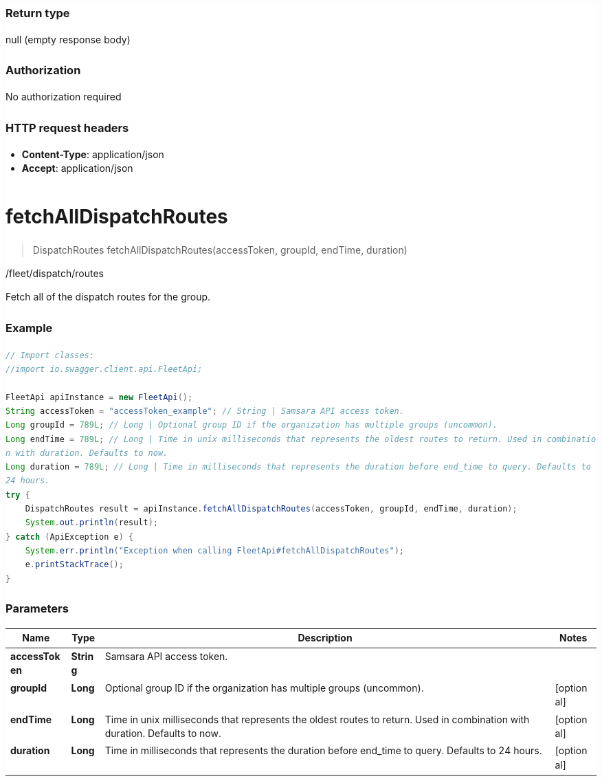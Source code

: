 ### Return type

null (empty response body)

### Authorization

No authorization required

### HTTP request headers

 - **Content-Type**: application/json
 - **Accept**: application/json

<a name="fetchAllDispatchRoutes"></a>
# **fetchAllDispatchRoutes**
> DispatchRoutes fetchAllDispatchRoutes(accessToken, groupId, endTime, duration)

/fleet/dispatch/routes

Fetch all of the dispatch routes for the group.

### Example
```java
// Import classes:
//import io.swagger.client.api.FleetApi;

FleetApi apiInstance = new FleetApi();
String accessToken = "accessToken_example"; // String | Samsara API access token.
Long groupId = 789L; // Long | Optional group ID if the organization has multiple groups (uncommon).
Long endTime = 789L; // Long | Time in unix milliseconds that represents the oldest routes to return. Used in combination with duration. Defaults to now.
Long duration = 789L; // Long | Time in milliseconds that represents the duration before end_time to query. Defaults to 24 hours.
try {
    DispatchRoutes result = apiInstance.fetchAllDispatchRoutes(accessToken, groupId, endTime, duration);
    System.out.println(result);
} catch (ApiException e) {
    System.err.println("Exception when calling FleetApi#fetchAllDispatchRoutes");
    e.printStackTrace();
}
```

### Parameters

Name | Type | Description  | Notes
------------- | ------------- | ------------- | -------------
 **accessToken** | **String**| Samsara API access token. |
 **groupId** | **Long**| Optional group ID if the organization has multiple groups (uncommon). | [optional]
 **endTime** | **Long**| Time in unix milliseconds that represents the oldest routes to return. Used in combination with duration. Defaults to now. | [optional]
 **duration** | **Long**| Time in milliseconds that represents the duration before end_time to query. Defaults to 24 hours. | [optional]
